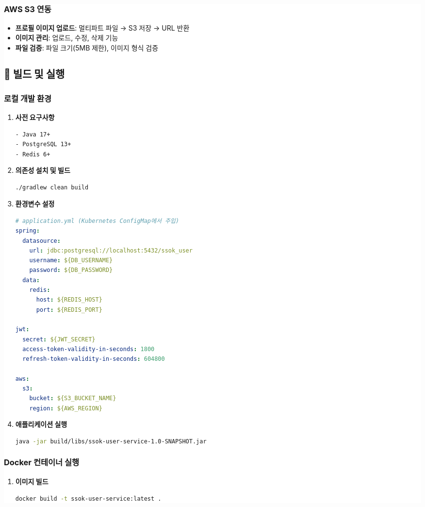 ### AWS S3 연동
- **프로필 이미지 업로드**: 멀티파트 파일 → S3 저장 → URL 반환
- **이미지 관리**: 업로드, 수정, 삭제 기능
- **파일 검증**: 파일 크기(5MB 제한), 이미지 형식 검증

## 🚀 빌드 및 실행

### 로컬 개발 환경

1. **사전 요구사항**
   ```bash
   - Java 17+
   - PostgreSQL 13+
   - Redis 6+
   ```

2. **의존성 설치 및 빌드**
   ```bash
   ./gradlew clean build
   ```

3. **환경변수 설정**
   ```yaml
   # application.yml (Kubernetes ConfigMap에서 주입)
   spring:
     datasource:
       url: jdbc:postgresql://localhost:5432/ssok_user
       username: ${DB_USERNAME}
       password: ${DB_PASSWORD}
     data:
       redis:
         host: ${REDIS_HOST}
         port: ${REDIS_PORT}
   
   jwt:
     secret: ${JWT_SECRET}
     access-token-validity-in-seconds: 1800
     refresh-token-validity-in-seconds: 604800
   
   aws:
     s3:
       bucket: ${S3_BUCKET_NAME}
       region: ${AWS_REGION}
   ```

4. **애플리케이션 실행**
   ```bash
   java -jar build/libs/ssok-user-service-1.0-SNAPSHOT.jar
   ```

### Docker 컨테이너 실행

1. **이미지 빌드**
   ```bash
   docker build -t ssok-user-service:latest .
   ```
